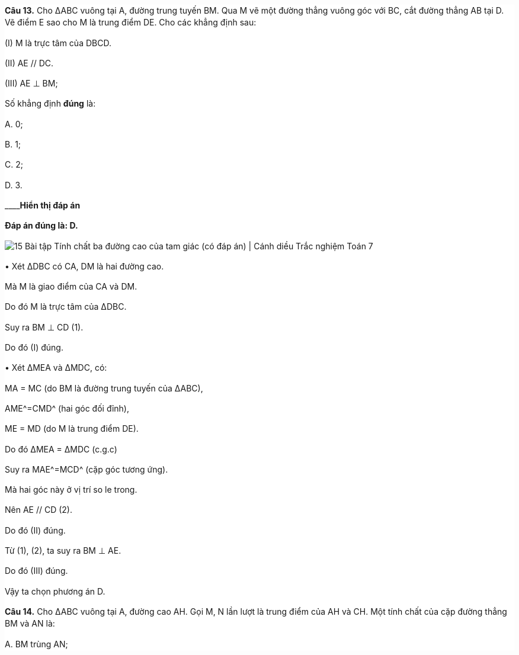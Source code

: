**Câu 13.** Cho ∆ABC vuông tại A, đường trung tuyến BM. Qua M vẽ một đường thẳng vuông góc với BC, cắt đường thẳng AB tại D. Vẽ điểm E sao cho M là trung điểm DE. Cho các khẳng định sau:

(I) M là trực tâm của DBCD.

(II) AE // DC.

(III) AE ⊥ BM; 

Số khẳng định **đúng** là:

A. 0;

B. 1;

C. 2;

D. 3.

____**Hiển thị đáp án**

**Đáp án đúng là: D.**

![15 Bài tập Tính chất ba đường cao của tam giác \(có đáp án\) | Cánh diều Trắc nghiệm Toán 7](https://vietjack.com/toan-7-cd/images/trac-nghiem-bai-13-tinh-chat-ba-duong-cao-cua-tam-giac-12.PNG)

• Xét ∆DBC có CA, DM là hai đường cao.

Mà M là giao điểm của CA và DM.

Do đó M là trực tâm của ∆DBC.

Suy ra BM ⊥ CD (1).

Do đó (I) đúng.

• Xét ∆MEA và ∆MDC, có:

MA = MC (do BM là đường trung tuyến của ∆ABC),

AME^=CMD^ (hai góc đối đỉnh),

ME = MD (do M là trung điểm DE).

Do đó ∆MEA = ∆MDC (c.g.c)

Suy ra MAE^=MCD^ (cặp góc tương ứng).

Mà hai góc này ở vị trí so le trong.

Nên AE // CD (2).

Do đó (II) đúng.

Từ (1), (2), ta suy ra BM ⊥ AE.

Do đó (III) đúng.

Vậy ta chọn phương án D.

**Câu 14.** Cho ∆ABC vuông tại A, đường cao AH. Gọi M, N lần lượt là trung điểm của AH và CH. Một tính chất của cặp đường thẳng BM và AN là:

A. BM trùng AN; 
